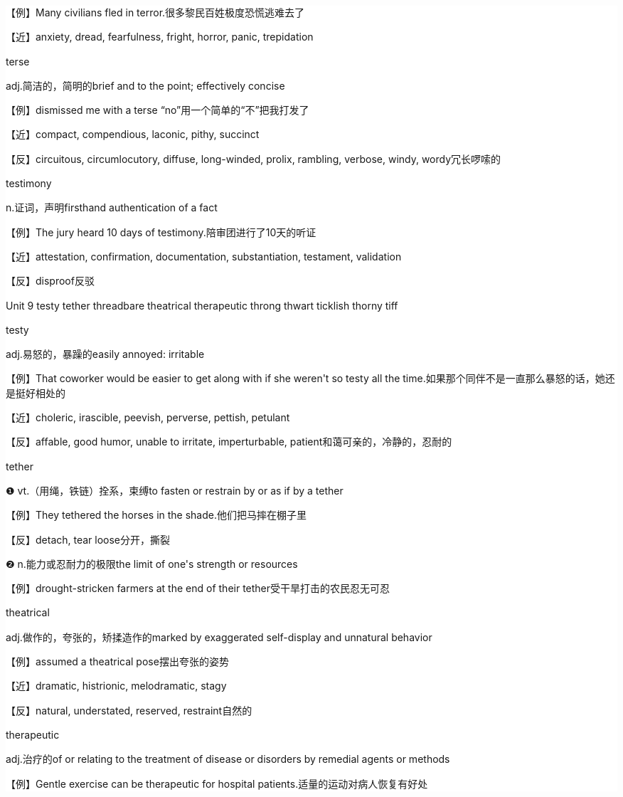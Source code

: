 【例】Many civilians fled in terror.很多黎民百姓极度恐慌逃难去了

【近】anxiety, dread, fearfulness, fright, horror, panic, trepidation

terse

adj.简洁的，简明的brief and to the point; effectively concise

【例】dismissed me with a terse “no”用一个简单的“不”把我打发了

【近】compact, compendious, laconic, pithy, succinct

【反】circuitous, circumlocutory, diffuse, long-winded, prolix, rambling, verbose, windy, wordy冗长啰嗦的

testimony

n.证词，声明firsthand authentication of a fact

【例】The jury heard 10 days of testimony.陪审团进行了10天的听证

【近】attestation, confirmation, documentation, substantiation, testament, validation

【反】disproof反驳

Unit 9 testy tether threadbare theatrical therapeutic throng thwart ticklish thorny tiff

testy

adj.易怒的，暴躁的easily annoyed: irritable

【例】That coworker would be easier to get along with if she weren't so testy all the time.如果那个同伴不是一直那么暴怒的话，她还是挺好相处的

【近】choleric, irascible, peevish, perverse, pettish, petulant

【反】affable, good humor, unable to irritate, imperturbable, patient和蔼可亲的，冷静的，忍耐的

tether

❶ vt.（用绳，铁链）拴系，束缚to fasten or restrain by or as if by a tether

【例】They tethered the horses in the shade.他们把马摔在棚子里

【反】detach, tear loose分开，撕裂

❷ n.能力或忍耐力的极限the limit of one's strength or resources

【例】drought-stricken farmers at the end of their tether受干旱打击的农民忍无可忍

theatrical

adj.做作的，夸张的，矫揉造作的marked by exaggerated self-display and unnatural behavior

【例】assumed a theatrical pose摆出夸张的姿势

【近】dramatic, histrionic, melodramatic, stagy

【反】natural, understated, reserved, restraint自然的

therapeutic

adj.治疗的of or relating to the treatment of disease or disorders by remedial agents or methods

【例】Gentle exercise can be therapeutic for hospital patients.适量的运动对病人恢复有好处
